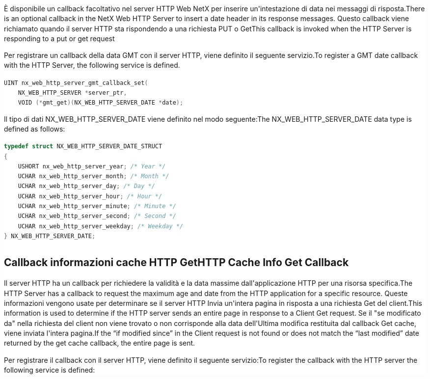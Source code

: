 <span data-ttu-id="06571-257">È disponibile un callback facoltativo nel server HTTP Web NetX per inserire un'intestazione di data nei messaggi di risposta.</span><span class="sxs-lookup"><span data-stu-id="06571-257">There is an optional callback in the NetX Web HTTP Server to insert a date header in its response messages.</span></span> <span data-ttu-id="06571-258">Questo callback viene richiamato quando il server HTTP sta rispondendo a una richiesta PUT o Get</span><span class="sxs-lookup"><span data-stu-id="06571-258">This callback is invoked when the HTTP Server is responding to a put or get request</span></span>

<span data-ttu-id="06571-259">Per registrare un callback della data GMT con il server HTTP, viene definito il seguente servizio.</span><span class="sxs-lookup"><span data-stu-id="06571-259">To register a GMT date callback with the HTTP Server, the following service is defined.</span></span>

```C
UINT nx_web_http_server_gmt_callback_set(
    NX_WEB_HTTP_SERVER *server_ptr,
    VOID (*gmt_get)(NX_WEB_HTTP_SERVER_DATE *date);
```

<span data-ttu-id="06571-260">Il tipo di dati NX_WEB_HTTP_SERVER_DATE viene definito nel modo seguente:</span><span class="sxs-lookup"><span data-stu-id="06571-260">The NX_WEB_HTTP_SERVER_DATE data type is defined as follows:</span></span>

```C
typedef struct NX_WEB_HTTP_SERVER_DATE_STRUCT
{
    USHORT nx_web_http_server_year; /* Year */
    UCHAR nx_web_http_server_month; /* Month */
    UCHAR nx_web_http_server_day; /* Day */
    UCHAR nx_web_http_server_hour; /* Hour */
    UCHAR nx_web_http_server_minute; /* Minute */
    UCHAR nx_web_http_server_second; /* Second */
    UCHAR nx_web_http_server_weekday; /* Weekday */
} NX_WEB_HTTP_SERVER_DATE;
```

## <a name="http-cache-info-get-callback"></a><span data-ttu-id="06571-261">Callback informazioni cache HTTP Get</span><span class="sxs-lookup"><span data-stu-id="06571-261">HTTP Cache Info Get Callback</span></span>

<span data-ttu-id="06571-262">Il server HTTP ha un callback per richiedere la validità e la data massime dall'applicazione HTTP per una risorsa specifica.</span><span class="sxs-lookup"><span data-stu-id="06571-262">The HTTP Server has a callback to request the maximum age and date from the HTTP application for a specific resource.</span></span> <span data-ttu-id="06571-263">Queste informazioni vengono usate per determinare se il server HTTP Invia un'intera pagina in risposta a una richiesta Get del client.</span><span class="sxs-lookup"><span data-stu-id="06571-263">This information is used to determine if the HTTP server sends an entire page in response to a Client Get request.</span></span> <span data-ttu-id="06571-264">Se il "se modificato da" nella richiesta del client non viene trovato o non corrisponde alla data dell'Ultima modifica restituita dal callback Get cache, viene inviata l'intera pagina.</span><span class="sxs-lookup"><span data-stu-id="06571-264">If the “if modified since” in the Client request is not found or does not match the “last modified” date returned by the get cache callback, the entire page is sent.</span></span>

<span data-ttu-id="06571-265">Per registrare il callback con il server HTTP, viene definito il seguente servizio:</span><span class="sxs-lookup"><span data-stu-id="06571-265">To register the callback with the HTTP server the following service is defined:</span></span>
